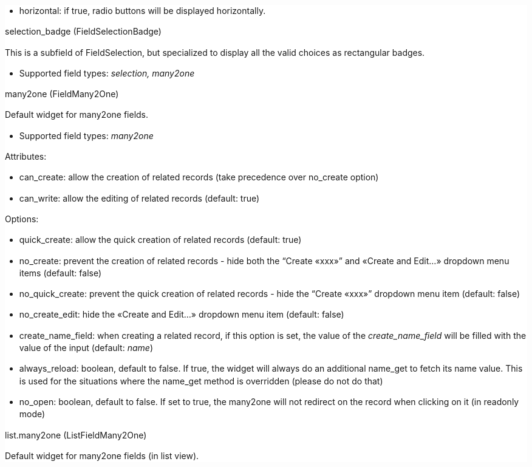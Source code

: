   * horizontal: if true, radio buttons will be displayed horizontally.

    
    
    <field name="recommended_activity_type_id" widget="radio"
        options="{'horizontal':true}"/>
    

selection_badge (FieldSelectionBadge)

    

This is a subfield of FieldSelection, but specialized to display all the valid
choices as rectangular badges.

  * Supported field types: _selection, many2one_

    
    
    <field name="recommended_activity_type_id" widget="selection_badge"/>
    

many2one (FieldMany2One)

    

Default widget for many2one fields.

  * Supported field types: _many2one_

Attributes:

  * can_create: allow the creation of related records (take precedence over no_create option)

  * can_write: allow the editing of related records (default: true)

Options:

  * quick_create: allow the quick creation of related records (default: true)

  * no_create: prevent the creation of related records - hide both the “Create «xxx»” and «Create and Edit…» dropdown menu items (default: false)

  * no_quick_create: prevent the quick creation of related records - hide the “Create «xxx»” dropdown menu item (default: false)

  * no_create_edit: hide the «Create and Edit…» dropdown menu item (default: false)

  * create_name_field: when creating a related record, if this option is set, the value of the _create_name_field_ will be filled with the value of the input (default: _name_)

  * always_reload: boolean, default to false. If true, the widget will always do an additional name_get to fetch its name value. This is used for the situations where the name_get method is overridden (please do not do that)

  * no_open: boolean, default to false. If set to true, the many2one will not redirect on the record when clicking on it (in readonly mode)

    
    
    <field name="currency_id" options="{'no_create': True, 'no_open': True}"/>
    

list.many2one (ListFieldMany2One)

    

Default widget for many2one fields (in list view).
